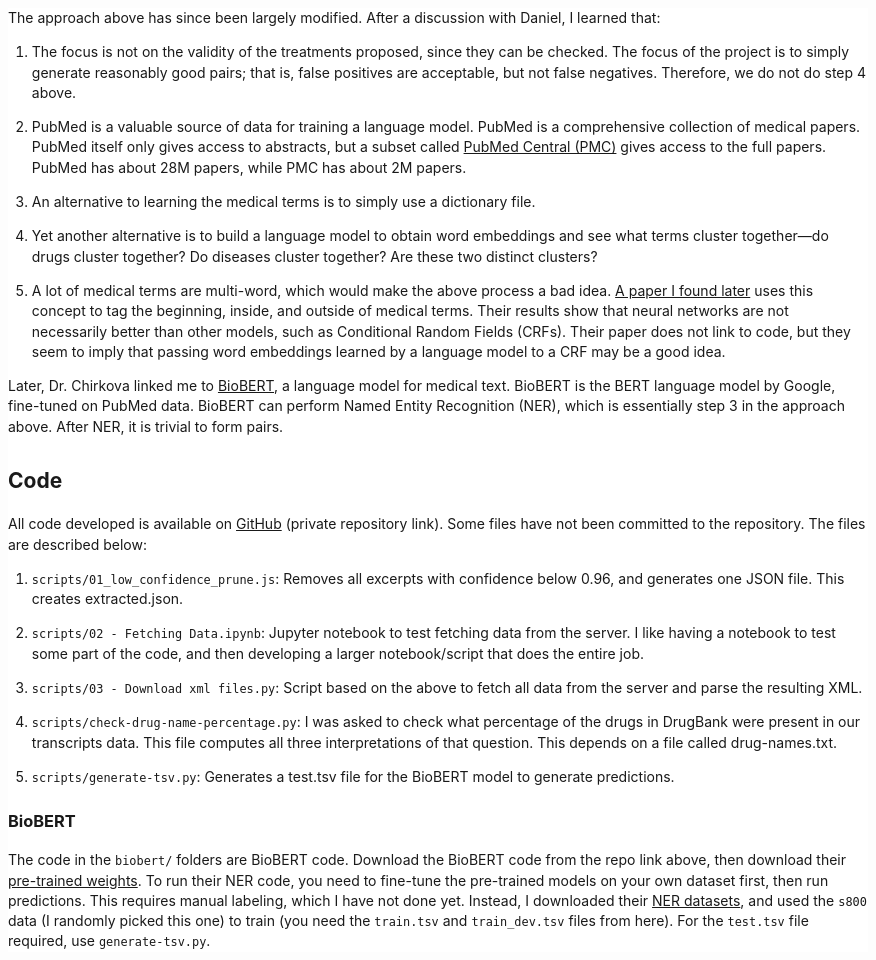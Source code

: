 The approach above has since been largely modified. After a discussion with Daniel, I learned that:

1. The focus is not on the validity of the treatments proposed, since they can be checked. The focus of the project is to simply generate reasonably good pairs; that is, false positives are acceptable, but not false negatives. Therefore, we do not do step 4 above.

2. PubMed is a valuable source of data for training a language model. PubMed is a comprehensive collection of medical papers. PubMed itself only gives access to abstracts, but a subset called [PubMed Central (PMC)](https://www.ncbi.nlm.nih.gov/pmc/tools/ftp/) gives access to the full papers. PubMed has about 28M papers, while PMC has about 2M papers.

3. An alternative to learning the medical terms is to simply use a dictionary file.

4. Yet another alternative is to build a language model to obtain word embeddings and see what terms cluster together—do drugs cluster together? Do diseases cluster together? Are these two distinct clusters?

5. A lot of medical terms are multi-word, which would make the above process a bad idea. [A paper I found later](https://ieeexplore.ieee.org/stamp/stamp.jsp?tp=&arnumber=7747810) uses this concept to tag the beginning, inside, and outside of medical terms. Their results show that neural networks are not necessarily better than other models, such as Conditional Random Fields (CRFs). Their paper does not link to code, but they seem to imply that passing word embeddings learned by a language model to a CRF may be a good idea.

 

Later, Dr. Chirkova linked me to [BioBERT](https://github.com/dmis-lab/biobert), a language model for medical text. BioBERT is the BERT language model by Google, fine-tuned on PubMed data. BioBERT can perform Named Entity Recognition (NER), which is essentially step 3 in the approach above. After NER, it is trivial to form pairs.

## Code

All code developed is available on [GitHub](https://github.com/yrahul3910/csc830-drug-disease-discovery) (private repository link). Some files have not been committed to the repository. The files are described below:

1. `scripts/01_low_confidence_prune.js`: Removes all excerpts with confidence below 0.96, and generates one JSON file. This creates extracted.json.

2. `scripts/02 - Fetching Data.ipynb`: Jupyter notebook to test fetching data from the server. I like having a notebook to test some part of the code, and then developing a larger notebook/script that does the entire job.

3. `scripts/03 - Download xml files.py`: Script based on the above to fetch all data from the server and parse the resulting XML.

4. `scripts/check-drug-name-percentage.py`: I was asked to check what percentage of the drugs in DrugBank were present in our transcripts data. This file computes all three interpretations of that question. This depends on a file called drug-names.txt.

5. `scripts/generate-tsv.py`: Generates a test.tsv file for the BioBERT model to generate predictions.

### BioBERT

The code in the `biobert/` folders are BioBERT code. Download the BioBERT code from the repo link above, then download their [pre-trained weights](https://github.com/naver/biobert-pretrained). To run their NER code, you need to fine-tune the pre-trained models on your own dataset first, then run predictions. This requires manual labeling, which I have not done yet. Instead, I downloaded their [NER datasets](**https://drive.google.com/open?id=1OletxmPYNkz2ltOr9pyT0b0iBtUWxslh**), and used the `s800` data (I randomly picked this one) to train (you need the `train.tsv` and `train_dev.tsv` files from here). For the `test.tsv` file required, use `generate-tsv.py`.
